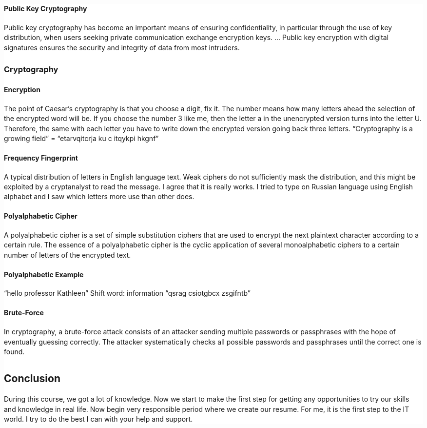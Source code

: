 #### Public Key Cryptography
Public key cryptography has become an important means of ensuring confidentiality, in particular through the use of key distribution, when users seeking private communication exchange encryption keys. ... Public key encryption with digital signatures ensures the security and integrity of data from most intruders.

### Cryptography
#### Encryption
The point of Caesar’s cryptography is that you choose a digit, fix it. The number means how many letters ahead the selection of the encrypted word will be. If you choose the number 3 like me, then the letter a in the unencrypted version turns into the letter U. Therefore, the same with each letter you have to write down the encrypted version going back three letters.
“Cryptography is a growing field” = “etarvqitcrja ku c itqykpi hkgnf”

#### Frequency Fingerprint
A typical distribution of letters in English language text. Weak ciphers do not sufficiently mask the distribution, and this might be exploited by a cryptanalyst to read the message.
I agree that it is really works. I tried to type on Russian language using English alphabet and I saw which letters more use than other does.

#### Polyalphabetic Cipher
A polyalphabetic cipher is a set of simple substitution ciphers that are used to encrypt the next plaintext character according to a certain rule. The essence of a polyalphabetic cipher is the cyclic application of several monoalphabetic ciphers to a certain number of letters of the encrypted text.

#### Polyalphabetic Example
“hello professor Kathleen”
Shift word: information
“qsrag csiotgbcx zsgifntb”


#### Brute-Force
In cryptography, a brute-force attack consists of an attacker sending multiple passwords or passphrases with the hope of eventually guessing correctly. The attacker systematically checks all possible passwords and passphrases until the correct one is found.

## Conclusion
During this course, we got a lot of knowledge. Now we start to make the first step for getting any opportunities to try our skills and knowledge in real life. Now begin very responsible period where we create our resume. For me, it is the first step to the IT world. I try to do the best I can with your help and support.

